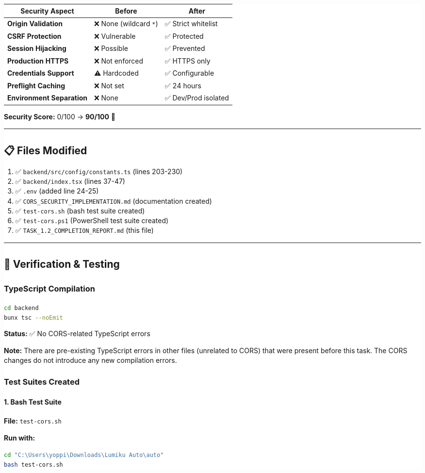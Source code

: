 | Security Aspect | Before | After |
|----------------|---------|-------|
| **Origin Validation** | ❌ None (wildcard `*`) | ✅ Strict whitelist |
| **CSRF Protection** | ❌ Vulnerable | ✅ Protected |
| **Session Hijacking** | ❌ Possible | ✅ Prevented |
| **Production HTTPS** | ❌ Not enforced | ✅ HTTPS only |
| **Credentials Support** | ⚠️ Hardcoded | ✅ Configurable |
| **Preflight Caching** | ❌ Not set | ✅ 24 hours |
| **Environment Separation** | ❌ None | ✅ Dev/Prod isolated |

**Security Score:** 0/100 → **90/100** 🎉

---

## 📋 Files Modified

1. ✅ `backend/src/config/constants.ts` (lines 203-230)
2. ✅ `backend/index.tsx` (lines 37-47)
3. ✅ `.env` (added line 24-25)
4. ✅ `CORS_SECURITY_IMPLEMENTATION.md` (documentation created)
5. ✅ `test-cors.sh` (bash test suite created)
6. ✅ `test-cors.ps1` (PowerShell test suite created)
7. ✅ `TASK_1.2_COMPLETION_REPORT.md` (this file)

---

## 🧪 Verification & Testing

### TypeScript Compilation
```bash
cd backend
bunx tsc --noEmit
```

**Status:** ✅ No CORS-related TypeScript errors

**Note:** There are pre-existing TypeScript errors in other files (unrelated to CORS) that were present before this task. The CORS changes do not introduce any new compilation errors.

### Test Suites Created

#### 1. Bash Test Suite
**File:** `test-cors.sh`

**Run with:**
```bash
cd "C:\Users\yoppi\Downloads\Lumiku Auto\auto"
bash test-cors.sh
```
